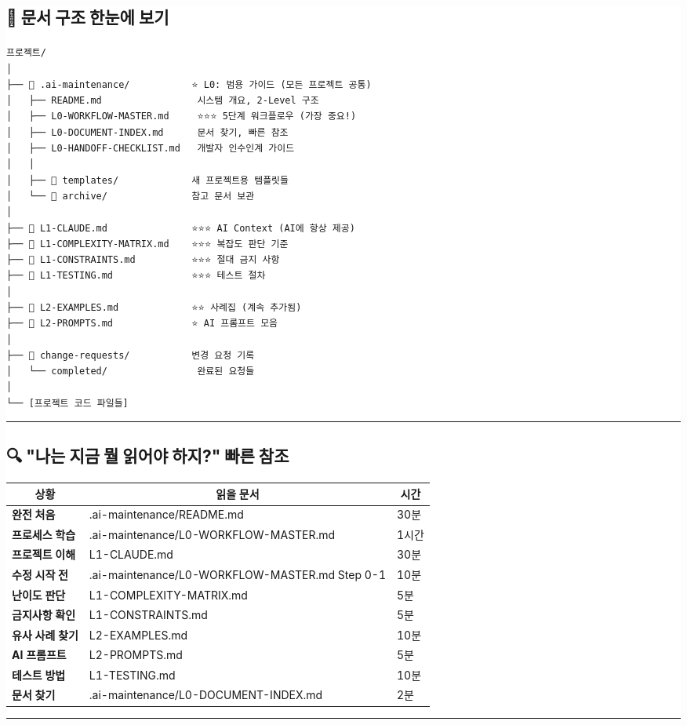 ## 📁 문서 구조 한눈에 보기

```
프로젝트/
│
├── 📂 .ai-maintenance/           ⭐ L0: 범용 가이드 (모든 프로젝트 공통)
│   ├── README.md                 시스템 개요, 2-Level 구조
│   ├── L0-WORKFLOW-MASTER.md     ⭐⭐⭐ 5단계 워크플로우 (가장 중요!)
│   ├── L0-DOCUMENT-INDEX.md      문서 찾기, 빠른 참조
│   ├── L0-HANDOFF-CHECKLIST.md   개발자 인수인계 가이드
│   │
│   ├── 📂 templates/             새 프로젝트용 템플릿들
│   └── 📂 archive/               참고 문서 보관
│
├── 📄 L1-CLAUDE.md               ⭐⭐⭐ AI Context (AI에 항상 제공)
├── 📄 L1-COMPLEXITY-MATRIX.md    ⭐⭐⭐ 복잡도 판단 기준
├── 📄 L1-CONSTRAINTS.md          ⭐⭐⭐ 절대 금지 사항
├── 📄 L1-TESTING.md              ⭐⭐⭐ 테스트 절차
│
├── 📄 L2-EXAMPLES.md             ⭐⭐ 사례집 (계속 추가됨)
├── 📄 L2-PROMPTS.md              ⭐ AI 프롬프트 모음
│
├── 📂 change-requests/           변경 요청 기록
│   └── completed/                완료된 요청들
│
└── [프로젝트 코드 파일들]
```

---

## 🔍 "나는 지금 뭘 읽어야 하지?" 빠른 참조

| 상황 | 읽을 문서 | 시간 |
|------|----------|------|
| **완전 처음** | .ai-maintenance/README.md | 30분 |
| **프로세스 학습** | .ai-maintenance/L0-WORKFLOW-MASTER.md | 1시간 |
| **프로젝트 이해** | L1-CLAUDE.md | 30분 |
| **수정 시작 전** | .ai-maintenance/L0-WORKFLOW-MASTER.md Step 0-1 | 10분 |
| **난이도 판단** | L1-COMPLEXITY-MATRIX.md | 5분 |
| **금지사항 확인** | L1-CONSTRAINTS.md | 5분 |
| **유사 사례 찾기** | L2-EXAMPLES.md | 10분 |
| **AI 프롬프트** | L2-PROMPTS.md | 5분 |
| **테스트 방법** | L1-TESTING.md | 10분 |
| **문서 찾기** | .ai-maintenance/L0-DOCUMENT-INDEX.md | 2분 |

---